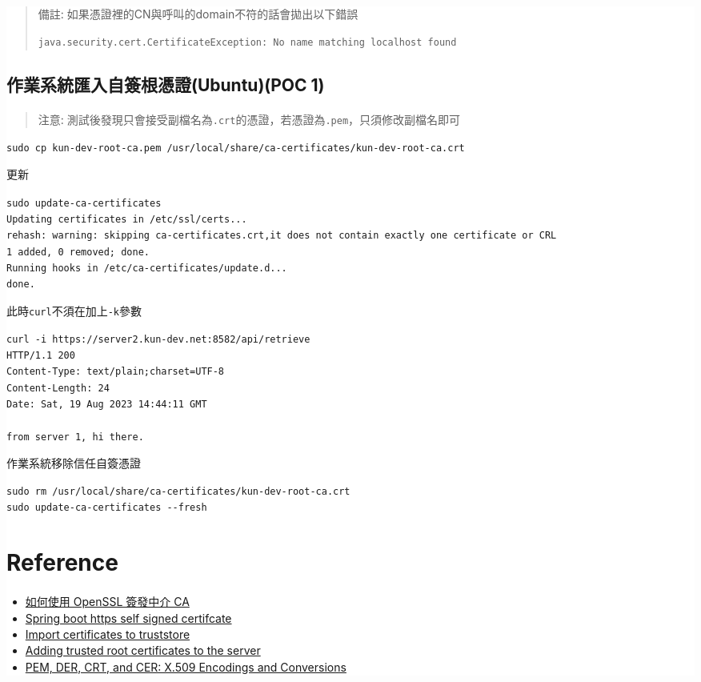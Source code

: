 > 備註: 如果憑證裡的CN與呼叫的domain不符的話會拋出以下錯誤
> ```
> java.security.cert.CertificateException: No name matching localhost found
> ```

## 作業系統匯入自簽根憑證(Ubuntu)(POC 1)
> 注意: 測試後發現只會接受副檔名為`.crt`的憑證，若憑證為`.pem`，只須修改副檔名即可
```
sudo cp kun-dev-root-ca.pem /usr/local/share/ca-certificates/kun-dev-root-ca.crt
```

更新
```
sudo update-ca-certificates
Updating certificates in /etc/ssl/certs...
rehash: warning: skipping ca-certificates.crt,it does not contain exactly one certificate or CRL
1 added, 0 removed; done.
Running hooks in /etc/ca-certificates/update.d...
done.
```

此時`curl`不須在加上`-k`參數
```
curl -i https://server2.kun-dev.net:8582/api/retrieve
HTTP/1.1 200
Content-Type: text/plain;charset=UTF-8
Content-Length: 24
Date: Sat, 19 Aug 2023 14:44:11 GMT

from server 1, hi there.
```

作業系統移除信任自簽憑證
```
sudo rm /usr/local/share/ca-certificates/kun-dev-root-ca.crt
sudo update-ca-certificates --fresh
```

# Reference
- [如何使用 OpenSSL 簽發中介 CA](https://blog.davy.tw/posts/use-openssl-to-sign-intermediate-ca/)
- [Spring boot https self signed certifcate](https://www.baeldung.com/spring-boot-https-self-signed-certificate)
- [Import certificates to truststore](https://medium.com/expedia-group-tech/how-to-import-public-certificates-into-javas-truststore-from-a-browser-a35e49a806dc)
- [Adding trusted root certificates to the server](https://manuals.gfi.com/en/kerio/connect/content/server-configuration/ssl-certificates/adding-trusted-root-certificates-to-the-server-1605.html)
- [PEM, DER, CRT, and CER: X.509 Encodings and Conversions](https://www.ssl.com/guide/pem-der-crt-and-cer-x-509-encodings-and-conversions/)
